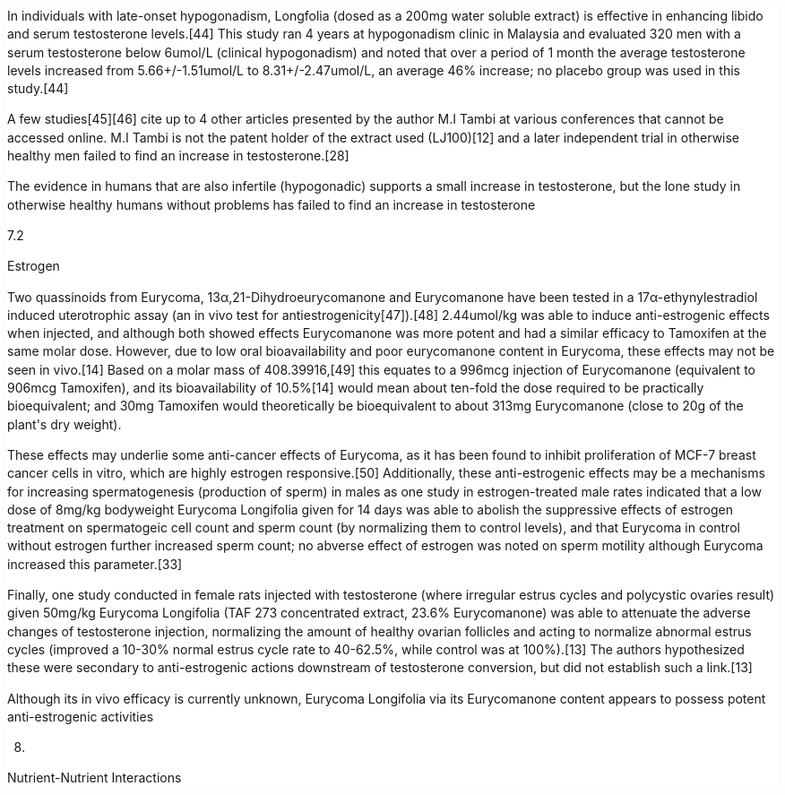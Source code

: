 
In individuals with late\-onset hypogonadism, Longfolia (dosed as a 200mg water soluble extract) is effective in enhancing libido and serum testosterone levels.\[44] This study ran 4 years at hypogonadism clinic in Malaysia and evaluated 320 men with a serum testosterone below 6umol/L (clinical hypogonadism) and noted that over a period of 1 month the average testosterone levels increased from 5\.66\+/\-1\.51umol/L to 8\.31\+/\-2\.47umol/L, an average 46% increase; no placebo group was used in this study.\[44]

A few studies\[45]\[46] cite up to 4 other articles presented by the author M.I Tambi at various conferences that cannot be accessed online. M.I Tambi is not the patent holder of the extract used (LJ100\)\[12] and a later independent trial in otherwise healthy men failed to find an increase in testosterone.\[28]


The evidence in humans that are also infertile (hypogonadic) supports a small increase in testosterone, but the lone study in otherwise healthy humans without problems has failed to find an increase in testosterone


7.2

Estrogen

Two quassinoids from Eurycoma, 13α,21\-Dihydroeurycomanone and Eurycomanone have been tested in a 17α\-ethynylestradiol induced uterotrophic assay (an in vivo test for antiestrogenicity\[47]).\[48] 2\.44umol/kg was able to induce anti\-estrogenic effects when injected, and although both showed effects Eurycomanone was more potent and had a similar efficacy to Tamoxifen at the same molar dose. However, due to low oral bioavailability and poor eurycomanone content in Eurycoma, these effects may not be seen in vivo.\[14] Based on a molar mass of 408\.39916,\[49] this equates to a 996mcg injection of Eurycomanone (equivalent to 906mcg Tamoxifen), and its bioavailability of 10\.5%\[14] would mean about ten\-fold the dose required to be practically bioequivalent; and 30mg Tamoxifen would theoretically be bioequivalent to about 313mg Eurycomanone (close to 20g of the plant's dry weight).

These effects may underlie some anti\-cancer effects of Eurycoma, as it has been found to inhibit proliferation of MCF\-7 breast cancer cells in vitro, which are highly estrogen responsive.\[50] Additionally, these anti\-estrogenic effects may be a mechanisms for increasing spermatogenesis (production of sperm) in males as one study in estrogen\-treated male rates indicated that a low dose of 8mg/kg bodyweight Eurycoma Longifolia given for 14 days was able to abolish the suppressive effects of estrogen treatment on spermatogeic cell count and sperm count (by normalizing them to control levels), and that Eurycoma in control without estrogen further increased sperm count; no abverse effect of estrogen was noted on sperm motility although Eurycoma increased this parameter.\[33]

Finally, one study conducted in female rats injected with testosterone (where irregular estrus cycles and polycystic ovaries result) given 50mg/kg Eurycoma Longifolia (TAF 273 concentrated extract, 23\.6% Eurycomanone) was able to attenuate the adverse changes of testosterone injection, normalizing the amount of healthy ovarian follicles and acting to normalize abnormal estrus cycles (improved a 10\-30% normal estrus cycle rate to 40\-62\.5%, while control was at 100%).\[13] The authors hypothesized these were secondary to anti\-estrogenic actions downstream of testosterone conversion, but did not establish such a link.\[13]


Although its in vivo efficacy is currently unknown, Eurycoma Longifolia via its Eurycomanone content appears to possess potent anti\-estrogenic activities


8.

Nutrient\-Nutrient Interactions
